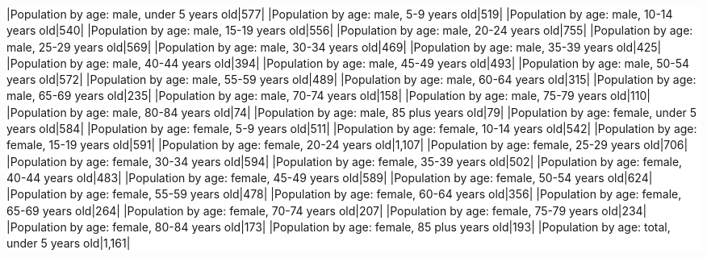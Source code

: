 |Population by age: male, under 5 years old|577|
|Population by age: male, 5-9 years old|519|
|Population by age: male, 10-14 years old|540|
|Population by age: male, 15-19 years old|556|
|Population by age: male, 20-24 years old|755|
|Population by age: male, 25-29 years old|569|
|Population by age: male, 30-34 years old|469|
|Population by age: male, 35-39 years old|425|
|Population by age: male, 40-44 years old|394|
|Population by age: male, 45-49 years old|493|
|Population by age: male, 50-54 years old|572|
|Population by age: male, 55-59 years old|489|
|Population by age: male, 60-64 years old|315|
|Population by age: male, 65-69 years old|235|
|Population by age: male, 70-74 years old|158|
|Population by age: male, 75-79 years old|110|
|Population by age: male, 80-84 years old|74|
|Population by age: male, 85 plus years old|79|
|Population by age: female, under 5 years old|584|
|Population by age: female, 5-9 years old|511|
|Population by age: female, 10-14 years old|542|
|Population by age: female, 15-19 years old|591|
|Population by age: female, 20-24 years old|1,107|
|Population by age: female, 25-29 years old|706|
|Population by age: female, 30-34 years old|594|
|Population by age: female, 35-39 years old|502|
|Population by age: female, 40-44 years old|483|
|Population by age: female, 45-49 years old|589|
|Population by age: female, 50-54 years old|624|
|Population by age: female, 55-59 years old|478|
|Population by age: female, 60-64 years old|356|
|Population by age: female, 65-69 years old|264|
|Population by age: female, 70-74 years old|207|
|Population by age: female, 75-79 years old|234|
|Population by age: female, 80-84 years old|173|
|Population by age: female, 85 plus years old|193|
|Population by age: total, under 5 years old|1,161|